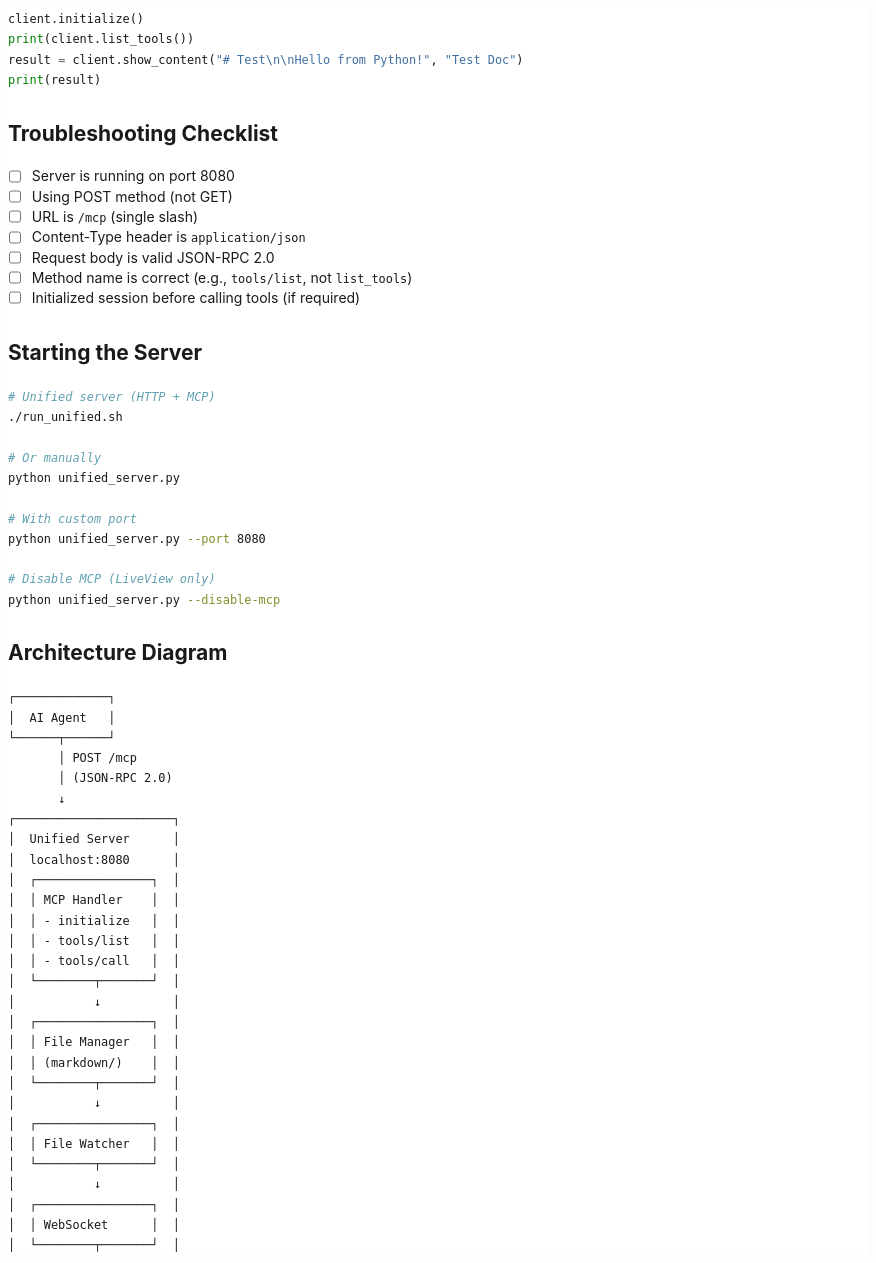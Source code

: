```python
client.initialize()
print(client.list_tools())
result = client.show_content("# Test\n\nHello from Python!", "Test Doc")
print(result)
```

## Troubleshooting Checklist

- [ ] Server is running on port 8080
- [ ] Using POST method (not GET)
- [ ] URL is `/mcp` (single slash)
- [ ] Content-Type header is `application/json`
- [ ] Request body is valid JSON-RPC 2.0
- [ ] Method name is correct (e.g., `tools/list`, not `list_tools`)
- [ ] Initialized session before calling tools (if required)

## Starting the Server

```bash
# Unified server (HTTP + MCP)
./run_unified.sh

# Or manually
python unified_server.py

# With custom port
python unified_server.py --port 8080

# Disable MCP (LiveView only)
python unified_server.py --disable-mcp
```

## Architecture Diagram

```
┌─────────────┐
│  AI Agent   │
└──────┬──────┘
       │ POST /mcp
       │ (JSON-RPC 2.0)
       ↓
┌──────────────────────┐
│  Unified Server      │
│  localhost:8080      │
│  ┌────────────────┐  │
│  │ MCP Handler    │  │
│  │ - initialize   │  │
│  │ - tools/list   │  │
│  │ - tools/call   │  │
│  └────────┬───────┘  │
│           ↓          │
│  ┌────────────────┐  │
│  │ File Manager   │  │
│  │ (markdown/)    │  │
│  └────────┬───────┘  │
│           ↓          │
│  ┌────────────────┐  │
│  │ File Watcher   │  │
│  └────────┬───────┘  │
│           ↓          │
│  ┌────────────────┐  │
│  │ WebSocket      │  │
│  └────────┬───────┘  │
```